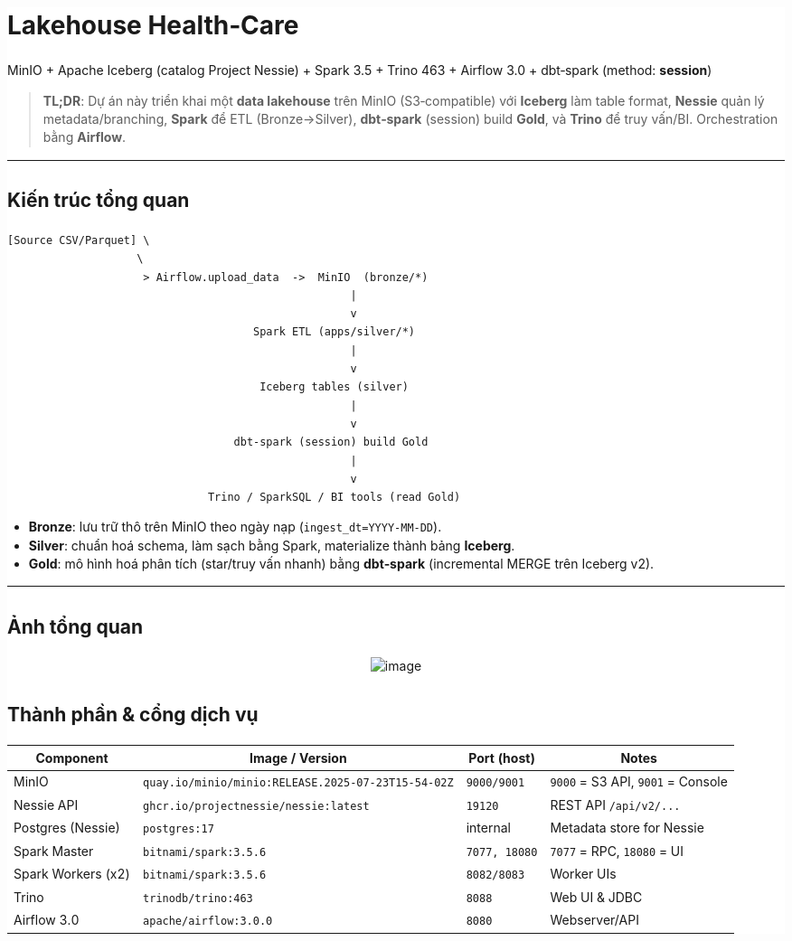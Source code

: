 # Lakehouse Health‑Care

MinIO + Apache Iceberg (catalog Project Nessie) + Spark 3.5 + Trino 463 + Airflow 3.0 + dbt‑spark (method: **session**)

> **TL;DR**: Dự án này triển khai một **data lakehouse** trên MinIO (S3‑compatible) với **Iceberg** làm table format, **Nessie** quản lý metadata/branching, **Spark** để ETL (Bronze→Silver), **dbt‑spark** (session) build **Gold**, và **Trino** để truy vấn/BI. Orchestration bằng **Airflow**.

---

## Kiến trúc tổng quan

```
[Source CSV/Parquet] \
                    \
                     > Airflow.upload_data  ->  MinIO  (bronze/*)
                                                     |
                                                     v
                                      Spark ETL (apps/silver/*)
                                                     |
                                                     v
                                       Iceberg tables (silver)
                                                     |
                                                     v
                                   dbt‑spark (session) build Gold
                                                     |
                                                     v
                               Trino / SparkSQL / BI tools (read Gold)
```

* **Bronze**: lưu trữ thô trên MinIO theo ngày nạp (`ingest_dt=YYYY-MM-DD`).
* **Silver**: chuẩn hoá schema, làm sạch bằng Spark, materialize thành bảng **Iceberg**.
* **Gold**: mô hình hoá phân tích (star/truy vấn nhanh) bằng **dbt‑spark** (incremental MERGE trên Iceberg v2).

---
## Ảnh tổng quan

<div align="center">
  <img width="680" height="772" alt="image" src="https://github.com/user-attachments/assets/051325c4-1e1a-4db1-858d-9dcc9bda595e" />
</div>

## Thành phần & cổng dịch vụ

| Component          | Image / Version                                    | Port (host)   | Notes                             |
| ------------------ | -------------------------------------------------- | ------------- | --------------------------------- |
| MinIO              | `quay.io/minio/minio:RELEASE.2025-07-23T15-54-02Z` | `9000/9001`   | `9000` = S3 API, `9001` = Console |
| Nessie API         | `ghcr.io/projectnessie/nessie:latest`              | `19120`       | REST API `/api/v2/...`            |
| Postgres (Nessie)  | `postgres:17`                                      | internal      | Metadata store for Nessie         |
| Spark Master       | `bitnami/spark:3.5.6`                              | `7077, 18080` | `7077` = RPC, `18080` = UI        |
| Spark Workers (x2) | `bitnami/spark:3.5.6`                              | `8082/8083`   | Worker UIs                        |
| Trino              | `trinodb/trino:463`                                | `8088`        | Web UI & JDBC                     |
| Airflow 3.0        | `apache/airflow:3.0.0`                             | `8080`        | Webserver/API                     |
